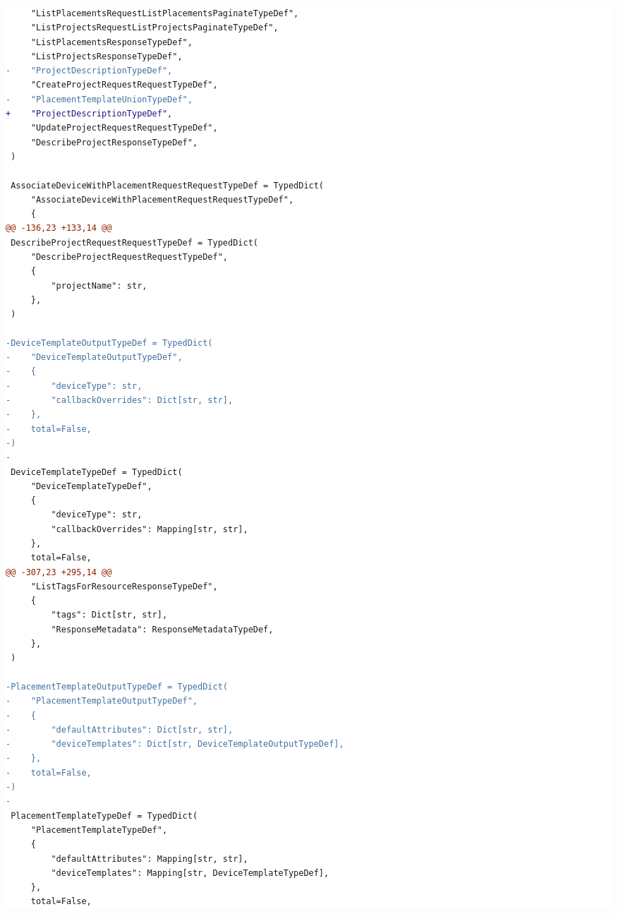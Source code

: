 ```diff
     "ListPlacementsRequestListPlacementsPaginateTypeDef",
     "ListProjectsRequestListProjectsPaginateTypeDef",
     "ListPlacementsResponseTypeDef",
     "ListProjectsResponseTypeDef",
-    "ProjectDescriptionTypeDef",
     "CreateProjectRequestRequestTypeDef",
-    "PlacementTemplateUnionTypeDef",
+    "ProjectDescriptionTypeDef",
     "UpdateProjectRequestRequestTypeDef",
     "DescribeProjectResponseTypeDef",
 )
 
 AssociateDeviceWithPlacementRequestRequestTypeDef = TypedDict(
     "AssociateDeviceWithPlacementRequestRequestTypeDef",
     {
@@ -136,23 +133,14 @@
 DescribeProjectRequestRequestTypeDef = TypedDict(
     "DescribeProjectRequestRequestTypeDef",
     {
         "projectName": str,
     },
 )
 
-DeviceTemplateOutputTypeDef = TypedDict(
-    "DeviceTemplateOutputTypeDef",
-    {
-        "deviceType": str,
-        "callbackOverrides": Dict[str, str],
-    },
-    total=False,
-)
-
 DeviceTemplateTypeDef = TypedDict(
     "DeviceTemplateTypeDef",
     {
         "deviceType": str,
         "callbackOverrides": Mapping[str, str],
     },
     total=False,
@@ -307,23 +295,14 @@
     "ListTagsForResourceResponseTypeDef",
     {
         "tags": Dict[str, str],
         "ResponseMetadata": ResponseMetadataTypeDef,
     },
 )
 
-PlacementTemplateOutputTypeDef = TypedDict(
-    "PlacementTemplateOutputTypeDef",
-    {
-        "defaultAttributes": Dict[str, str],
-        "deviceTemplates": Dict[str, DeviceTemplateOutputTypeDef],
-    },
-    total=False,
-)
-
 PlacementTemplateTypeDef = TypedDict(
     "PlacementTemplateTypeDef",
     {
         "defaultAttributes": Mapping[str, str],
         "deviceTemplates": Mapping[str, DeviceTemplateTypeDef],
     },
     total=False,
```